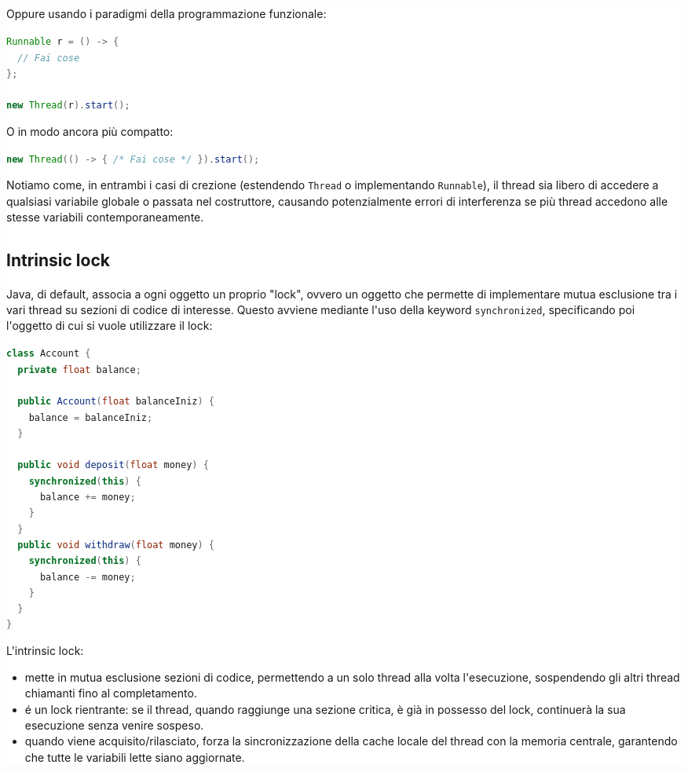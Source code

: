 Oppure usando i paradigmi della programmazione funzionale:

```java
Runnable r = () -> {
  // Fai cose
};

new Thread(r).start();
```

O in modo ancora più compatto: 
```java
new Thread(() -> { /* Fai cose */ }).start();
```

Notiamo come, in entrambi i casi di crezione (estendendo `Thread` o implementando `Runnable`), il thread sia libero di accedere a qualsiasi variabile globale o passata nel costruttore,
causando potenzialmente errori di interferenza se più thread accedono alle stesse variabili contemporaneamente.

## Intrinsic lock

Java, di default, associa a ogni oggetto un proprio "lock", ovvero un oggetto che permette di implementare mutua esclusione tra
i vari thread su sezioni di codice di interesse. Questo avviene mediante l'uso della keyword `synchronized`, specificando poi
l'oggetto di cui si vuole utilizzare il lock:
```java
class Account {
  private float balance;

  public Account(float balanceIniz) { 
    balance = balanceIniz; 
  }
  
  public void deposit(float money) { 
    synchronized(this) { 
      balance += money; 
    }
  }
  public void withdraw(float money) {
    synchronized(this) {
      balance -= money; 
    }
  }
}
```

L'intrinsic lock:
- mette in mutua esclusione sezioni di codice, permettendo a un solo thread alla volta
  l'esecuzione, sospendendo gli altri thread chiamanti fino al completamento.
- é un lock rientrante: se il thread, quando raggiunge una sezione critica, è già in
  possesso del lock, continuerà la sua esecuzione senza venire sospeso.
- quando viene acquisito/rilasciato, forza la sincronizzazione della cache locale del thread con 
  la memoria centrale, garantendo che tutte le variabili lette siano aggiornate.
